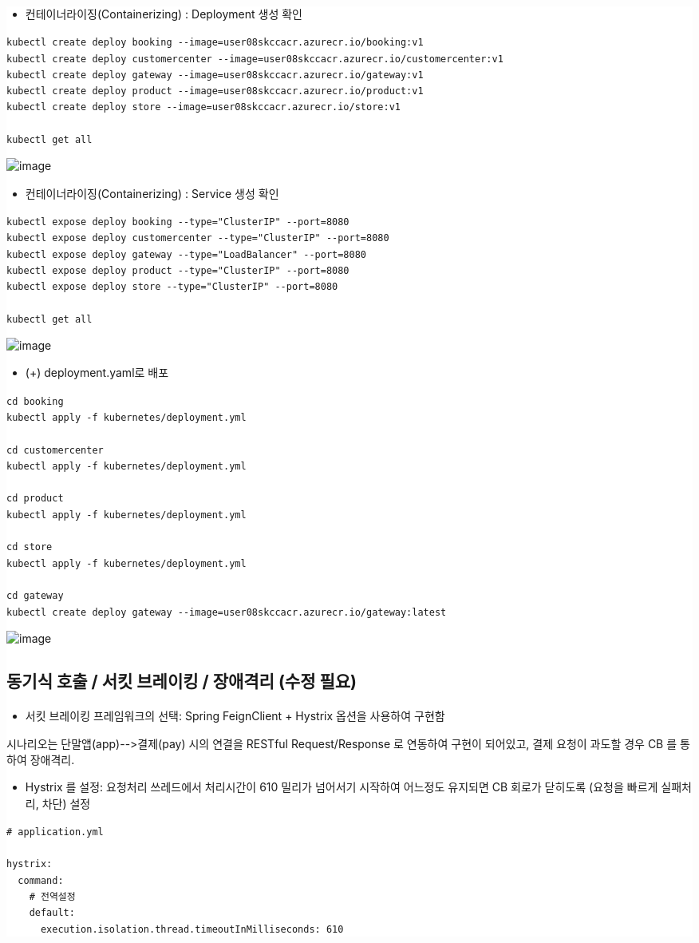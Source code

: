 - 컨테이너라이징(Containerizing) : Deployment 생성 확인
```
kubectl create deploy booking --image=user08skccacr.azurecr.io/booking:v1
kubectl create deploy customercenter --image=user08skccacr.azurecr.io/customercenter:v1
kubectl create deploy gateway --image=user08skccacr.azurecr.io/gateway:v1
kubectl create deploy product --image=user08skccacr.azurecr.io/product:v1
kubectl create deploy store --image=user08skccacr.azurecr.io/store:v1

kubectl get all
```
![image](https://user-images.githubusercontent.com/84000863/122198125-d6142d80-ced3-11eb-8d04-be7fd397a1db.png)

- 컨테이너라이징(Containerizing) : Service 생성 확인
```
kubectl expose deploy booking --type="ClusterIP" --port=8080
kubectl expose deploy customercenter --type="ClusterIP" --port=8080
kubectl expose deploy gateway --type="LoadBalancer" --port=8080
kubectl expose deploy product --type="ClusterIP" --port=8080
kubectl expose deploy store --type="ClusterIP" --port=8080

kubectl get all
```
![image](https://user-images.githubusercontent.com/84000863/122198270-f93edd00-ced3-11eb-8589-42010860180b.png)

- (+) deployment.yaml로 배포
```
cd booking
kubectl apply -f kubernetes/deployment.yml

cd customercenter
kubectl apply -f kubernetes/deployment.yml

cd product
kubectl apply -f kubernetes/deployment.yml

cd store
kubectl apply -f kubernetes/deployment.yml

cd gateway
kubectl create deploy gateway --image=user08skccacr.azurecr.io/gateway:latest
```
![image](https://user-images.githubusercontent.com/84000863/122198598-428f2c80-ced4-11eb-8a98-f93466901302.png)


## 동기식 호출 / 서킷 브레이킹 / 장애격리 (수정 필요)

* 서킷 브레이킹 프레임워크의 선택: Spring FeignClient + Hystrix 옵션을 사용하여 구현함

시나리오는 단말앱(app)-->결제(pay) 시의 연결을 RESTful Request/Response 로 연동하여 구현이 되어있고, 결제 요청이 과도할 경우 CB 를 통하여 장애격리.

- Hystrix 를 설정:  요청처리 쓰레드에서 처리시간이 610 밀리가 넘어서기 시작하여 어느정도 유지되면 CB 회로가 닫히도록 (요청을 빠르게 실패처리, 차단) 설정
```
# application.yml

hystrix:
  command:
    # 전역설정
    default:
      execution.isolation.thread.timeoutInMilliseconds: 610

```
